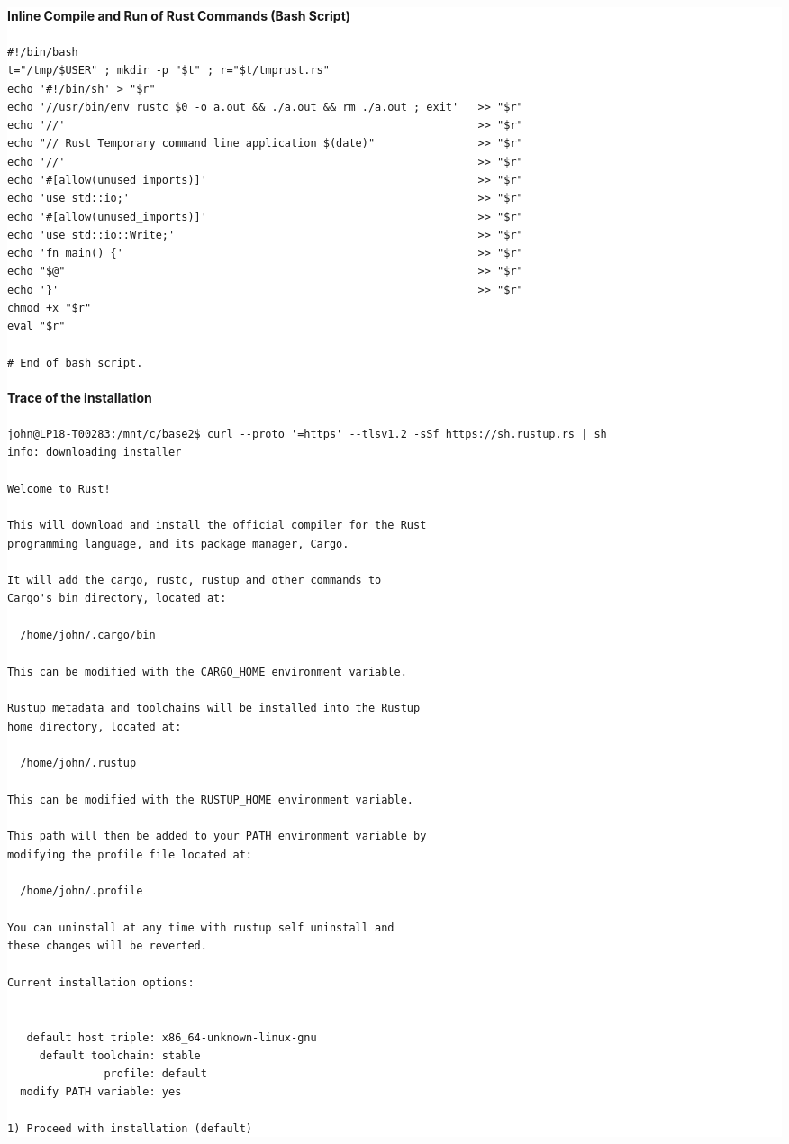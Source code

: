 #### Inline Compile and Run of Rust Commands (Bash Script)

```
#!/bin/bash 
t="/tmp/$USER" ; mkdir -p "$t" ; r="$t/tmprust.rs"
echo '#!/bin/sh' > "$r"
echo '//usr/bin/env rustc $0 -o a.out && ./a.out && rm ./a.out ; exit'   >> "$r"
echo '//'                                                                >> "$r"
echo "// Rust Temporary command line application $(date)"                >> "$r"
echo '//'                                                                >> "$r"
echo '#[allow(unused_imports)]'                                          >> "$r"
echo 'use std::io;'                                                      >> "$r"
echo '#[allow(unused_imports)]'                                          >> "$r"
echo 'use std::io::Write;'                                               >> "$r"
echo 'fn main() {'                                                       >> "$r"
echo "$@"                                                                >> "$r"
echo '}'                                                                 >> "$r"
chmod +x "$r"
eval "$r"

# End of bash script.
```

#### Trace of the installation

```
john@LP18-T00283:/mnt/c/base2$ curl --proto '=https' --tlsv1.2 -sSf https://sh.rustup.rs | sh
info: downloading installer

Welcome to Rust!

This will download and install the official compiler for the Rust
programming language, and its package manager, Cargo.

It will add the cargo, rustc, rustup and other commands to
Cargo's bin directory, located at:

  /home/john/.cargo/bin

This can be modified with the CARGO_HOME environment variable.

Rustup metadata and toolchains will be installed into the Rustup
home directory, located at:

  /home/john/.rustup

This can be modified with the RUSTUP_HOME environment variable.

This path will then be added to your PATH environment variable by
modifying the profile file located at:

  /home/john/.profile

You can uninstall at any time with rustup self uninstall and
these changes will be reverted.

Current installation options:


   default host triple: x86_64-unknown-linux-gnu
     default toolchain: stable
               profile: default
  modify PATH variable: yes

1) Proceed with installation (default)
```